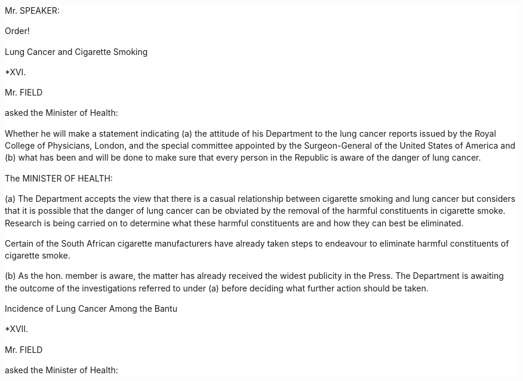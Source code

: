</question>

<answer by="#speaker" to="#minister_of_health">

<from>Mr. SPEAKER:</from>

<p>Order!</p>

</answer>

</oralStatements>

<oralStatements>

<heading><span class="col_1499-1500" refersTo="page_0764"/>Lung Cancer and Cigarette Smoking</heading>

<question by="#field" to="#minister_of_health">

<num>*XVI.</num>

<from>Mr. FIELD</from>

<p>asked the Minister of Health:</p>

<p>Whether he will make a statement indicating (a) the attitude of his Department to the lung cancer reports issued by the Royal College of Physicians, London, and the special committee appointed by the Surgeon-General of the United States of America and (b) what has been and will be done to make sure that every person in the Republic is aware of the danger of lung cancer.</p>

</question>

<answer by="#minister_of_health" to="#field">

<from>The MINISTER OF HEALTH:</from>

<p>(a) The Department accepts the view that there is a casual relationship between cigarette smoking and lung cancer but considers that it is possible that the danger of lung cancer can be obviated by the removal of the harmful constituents in cigarette smoke. Research is being carried on to determine what these harmful constituents are and how they can best be eliminated.</p>

<p>Certain of the South African cigarette manufacturers have already taken steps to endeavour to eliminate harmful constituents of cigarette smoke.</p>

<p>(b) As the hon. member is aware, the matter has already received the widest publicity in the Press. The Department is awaiting the outcome of the investigations referred to under (a) before deciding what further action should be taken.</p>

</answer>

</oralStatements>

<oralStatements>

<heading>Incidence of Lung Cancer Among the Bantu</heading>

<question by="#field" to="#minister_of_health">

<num>*XVII.</num>

<from>Mr. FIELD</from>

<p>asked the Minister of Health:</p>
